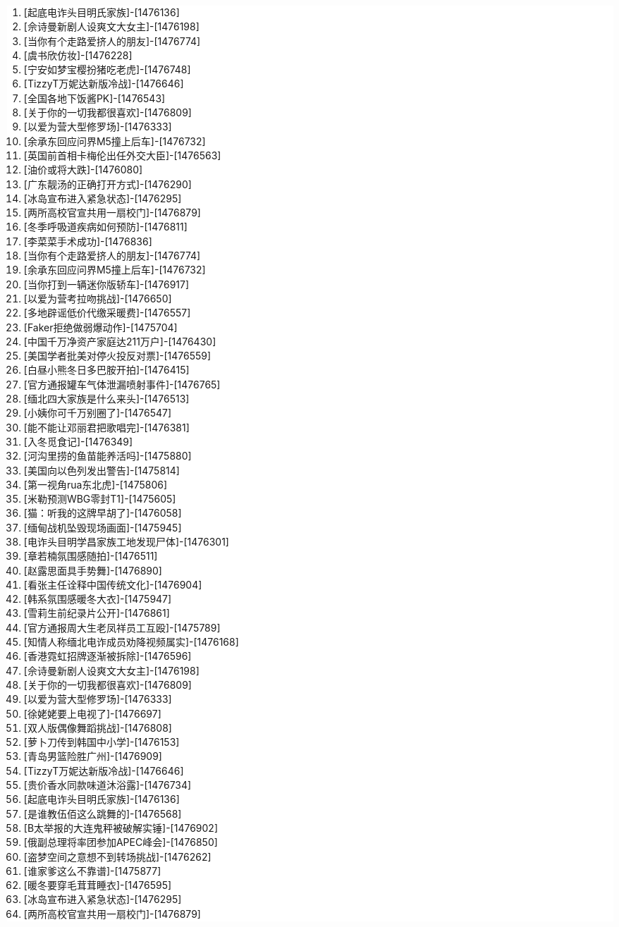 1. [起底电诈头目明氏家族]-[1476136]
1. [佘诗曼新剧人设爽文大女主]-[1476198]
1. [当你有个走路爱挤人的朋友]-[1476774]
1. [虞书欣仿妆]-[1476228]
1. [宁安如梦宝樱扮猪吃老虎]-[1476748]
1. [TizzyT万妮达新版冷战]-[1476646]
1. [全国各地下饭酱PK]-[1476543]
1. [关于你的一切我都很喜欢]-[1476809]
1. [以爱为营大型修罗场]-[1476333]
1. [余承东回应问界M5撞上后车]-[1476732]
1. [英国前首相卡梅伦出任外交大臣]-[1476563]
1. [油价或将大跌]-[1476080]
1. [广东靓汤的正确打开方式]-[1476290]
1. [冰岛宣布进入紧急状态]-[1476295]
1. [两所高校官宣共用一扇校门]-[1476879]
1. [冬季呼吸道疾病如何预防]-[1476811]
1. [李菜菜手术成功]-[1476836]
1. [当你有个走路爱挤人的朋友]-[1476774]
1. [余承东回应问界M5撞上后车]-[1476732]
1. [当你打到一辆迷你版轿车]-[1476917]
1. [以爱为营考拉吻挑战]-[1476650]
1. [多地辟谣低价代缴采暖费]-[1476557]
1. [Faker拒绝做弱爆动作]-[1475704]
1. [中国千万净资产家庭达211万户]-[1476430]
1. [美国学者批美对停火投反对票]-[1476559]
1. [白昼小熊冬日多巴胺开拍]-[1476415]
1. [官方通报罐车气体泄漏喷射事件]-[1476765]
1. [缅北四大家族是什么来头]-[1476513]
1. [小姨你可千万别圈了]-[1476547]
1. [能不能让邓丽君把歌唱完]-[1476381]
1. [入冬觅食记]-[1476349]
1. [河沟里捞的鱼苗能养活吗]-[1475880]
1. [美国向以色列发出警告]-[1475814]
1. [第一视角rua东北虎]-[1475806]
1. [米勒预测WBG零封T1]-[1475605]
1. [猫：听我的这牌早胡了]-[1476058]
1. [缅甸战机坠毁现场画面]-[1475945]
1. [电诈头目明学昌家族工地发现尸体]-[1476301]
1. [章若楠氛围感随拍]-[1476511]
1. [赵露思面具手势舞]-[1476890]
1. [看张主任诠释中国传统文化]-[1476904]
1. [韩系氛围感暖冬大衣]-[1475947]
1. [雪莉生前纪录片公开]-[1476861]
1. [官方通报周大生老凤祥员工互殴]-[1475789]
1. [知情人称缅北电诈成员劝降视频属实]-[1476168]
1. [香港霓虹招牌逐渐被拆除]-[1476596]
1. [佘诗曼新剧人设爽文大女主]-[1476198]
1. [关于你的一切我都很喜欢]-[1476809]
1. [以爱为营大型修罗场]-[1476333]
1. [徐姥姥要上电视了]-[1476697]
1. [双人版偶像舞蹈挑战]-[1476808]
1. [萝卜刀传到韩国中小学]-[1476153]
1. [青岛男篮险胜广州]-[1476909]
1. [TizzyT万妮达新版冷战]-[1476646]
1. [贵价香水同款味道沐浴露]-[1476734]
1. [起底电诈头目明氏家族]-[1476136]
1. [是谁教伍佰这么跳舞的]-[1476568]
1. [B太举报的大连鬼秤被破解实锤]-[1476902]
1. [俄副总理将率团参加APEC峰会]-[1476850]
1. [盗梦空间之意想不到转场挑战]-[1476262]
1. [谁家爹这么不靠谱]-[1475877]
1. [暖冬要穿毛茸茸睡衣]-[1476595]
1. [冰岛宣布进入紧急状态]-[1476295]
1. [两所高校官宣共用一扇校门]-[1476879]
